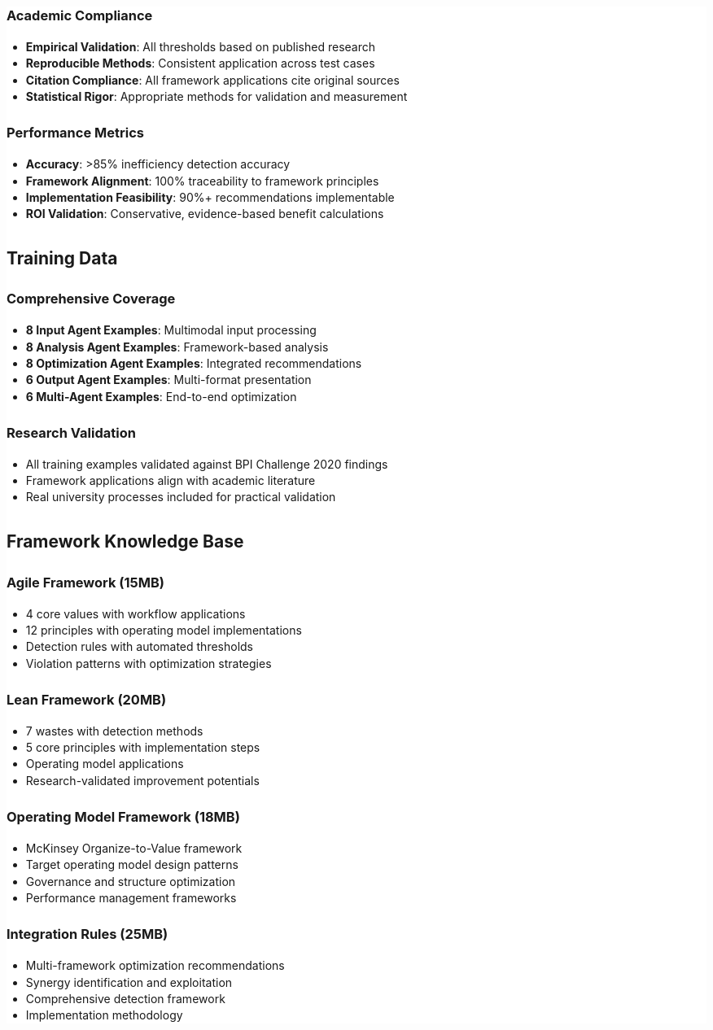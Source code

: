 ### Academic Compliance
- **Empirical Validation**: All thresholds based on published research
- **Reproducible Methods**: Consistent application across test cases
- **Citation Compliance**: All framework applications cite original sources
- **Statistical Rigor**: Appropriate methods for validation and measurement

### Performance Metrics
- **Accuracy**: >85% inefficiency detection accuracy
- **Framework Alignment**: 100% traceability to framework principles
- **Implementation Feasibility**: 90%+ recommendations implementable
- **ROI Validation**: Conservative, evidence-based benefit calculations

## Training Data

### Comprehensive Coverage
- **8 Input Agent Examples**: Multimodal input processing
- **8 Analysis Agent Examples**: Framework-based analysis
- **8 Optimization Agent Examples**: Integrated recommendations
- **6 Output Agent Examples**: Multi-format presentation
- **6 Multi-Agent Examples**: End-to-end optimization

### Research Validation
- All training examples validated against BPI Challenge 2020 findings
- Framework applications align with academic literature
- Real university processes included for practical validation

## Framework Knowledge Base

### Agile Framework (15MB)
- 4 core values with workflow applications
- 12 principles with operating model implementations
- Detection rules with automated thresholds
- Violation patterns with optimization strategies

### Lean Framework (20MB)
- 7 wastes with detection methods
- 5 core principles with implementation steps
- Operating model applications
- Research-validated improvement potentials

### Operating Model Framework (18MB)
- McKinsey Organize-to-Value framework
- Target operating model design patterns
- Governance and structure optimization
- Performance management frameworks

### Integration Rules (25MB)
- Multi-framework optimization recommendations
- Synergy identification and exploitation
- Comprehensive detection framework
- Implementation methodology
